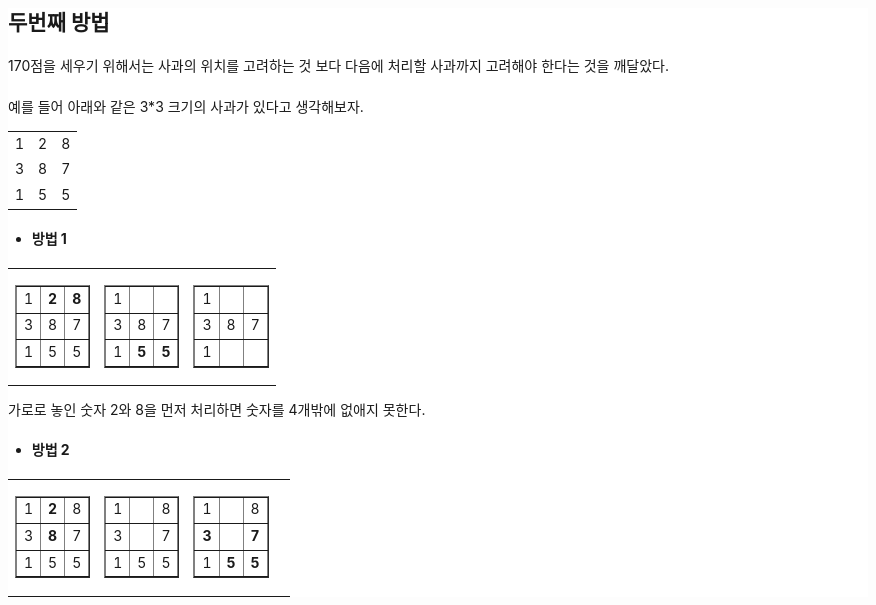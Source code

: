 ## 두번째 방법  
170점을 세우기 위해서는 사과의 위치를 고려하는 것 보다 다음에 처리할 사과까지 고려해야 한다는 것을 깨달았다.  
<br>
예를 들어 아래와 같은 3*3 크기의 사과가 있다고 생각해보자.
<table>
    <tr><td>1</td><td>2</td><td>8</td></tr>
    <tr><td>3</td><td>8</td><td>7</td></tr>
    <tr><td>1</td><td>5</td><td>5</td></tr>
</table>   

- #### 방법 1
<table>  
  <tr>
    <td>
      <table border="1">
        <tr><td>1</td><td><b>2</b></td><td><b>8</b></td></tr>
        <tr><td>3</td><td>8</td><td>7</td></tr>
        <tr><td>1</td><td>5</td><td>5</td></tr>
      </table>
    </td>
    <td>
      <table border="1">
        <tr><td>1</td><td> </td><td> </td></tr>
        <tr><td>3</td><td>8</td><td>7</td></tr>
        <tr><td>1</td><td><b>5</b></td><td><b>5</b></td></tr>
      </table>
    </td>
    <td>
      <table border="1">
        <tr><td>1</td><td> </td><td> </td></tr>
        <tr><td>3</td><td>8</td><td>7</td></tr>
        <tr><td>1</td><td> </td><td> </td></tr>
      </table>
    </td>
  </tr>
</table>  
가로로 놓인 숫자 2와 8을 먼저 처리하면 숫자를 4개밖에 없애지 못한다.  

- #### 방법 2
<table>  
  <tr>
    <td>
      <table border="1">
        <tr><td>1</td><td><b>2</b></td><td>8</td></tr>
        <tr><td>3</td><td><b>8</b></td><td>7</td></tr>
        <tr><td>1</td><td>5</td><td>5</td></tr>
      </table>
    </td>
    <td>
      <table border="1">
        <tr><td>1</td><td> </td><td>8</td></tr>
        <tr><td>3</td><td> </td><td>7</td></tr>
        <tr><td>1</td><td>5</td><td>5</td></tr>
      </table>
    </td>
    <td>
      <table border="1">
        <tr><td>1</td><td> </td><td>8</td></tr>
        <tr><td><b>3</b></td><td> </td><td><b>7</b></td></tr>
        <tr><td>1</td><td><b>5</b></td><td><b>5</b></td></tr>
      </table>
    </td>
    <td>